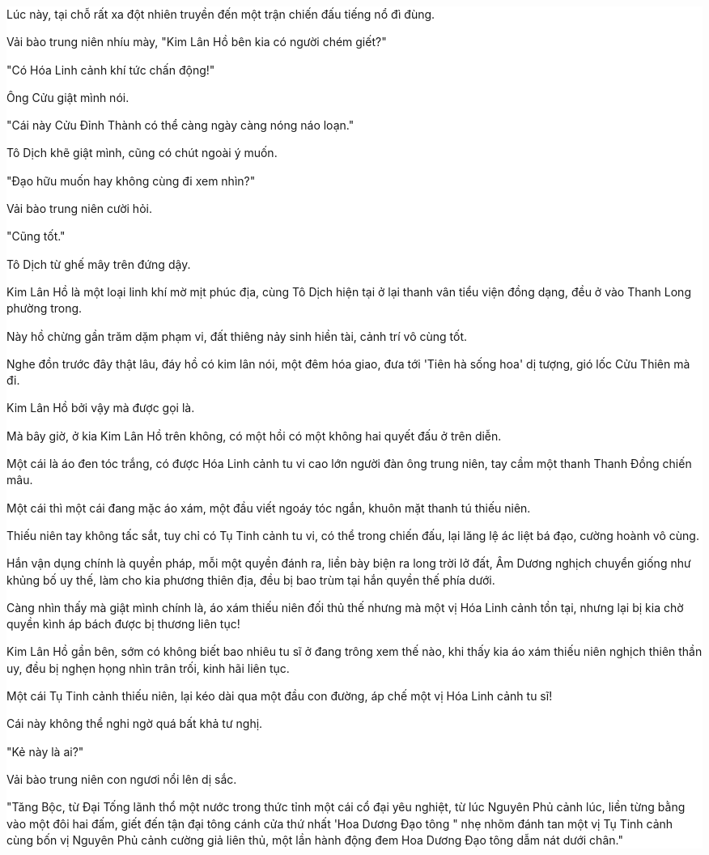 Lúc này, tại chỗ rất xa đột nhiên truyền đến một trận chiến đấu tiếng nổ đì đùng.

Vải bào trung niên nhíu mày, "Kim Lân Hồ bên kia có người chém giết?"

"Có Hóa Linh cảnh khí tức chấn động!"

Ông Cửu giật mình nói.

"Cái này Cửu Đỉnh Thành có thể càng ngày càng nóng náo loạn."

Tô Dịch khẽ giật mình, cũng có chút ngoài ý muốn.

"Đạo hữu muốn hay không cùng đi xem nhìn?"

Vải bào trung niên cười hỏi.

"Cũng tốt."

Tô Dịch từ ghế mây trên đứng dậy.

Kim Lân Hồ là một loại linh khí mờ mịt phúc địa, cùng Tô Dịch hiện tại ở lại thanh vân tiểu viện đồng dạng, đều ở vào Thanh Long phường trong.

Này hồ chừng gần trăm dặm phạm vi, đất thiêng nảy sinh hiền tài, cảnh trí vô cùng tốt.

Nghe đồn trước đây thật lâu, đáy hồ có kim lân nói, một đêm hóa giao, đưa tới 'Tiên hà sống hoa' dị tượng, gió lốc Cửu Thiên mà đi.

Kim Lân Hồ bởi vậy mà được gọi là.

Mà bây giờ, ở kia Kim Lân Hồ trên không, có một hồi có một không hai quyết đấu ở trên diễn.

Một cái là áo đen tóc trắng, có được Hóa Linh cảnh tu vi cao lớn người đàn ông trung niên, tay cầm một thanh Thanh Đồng chiến mâu.

Một cái thì một cái đang mặc áo xám, một đầu viết ngoáy tóc ngắn, khuôn mặt thanh tú thiếu niên.

Thiếu niên tay không tấc sắt, tuy chỉ có Tụ Tinh cảnh tu vi, có thể trong chiến đấu, lại lăng lệ ác liệt bá đạo, cường hoành vô cùng.

Hắn vận dụng chính là quyền pháp, mỗi một quyền đánh ra, liền bày biện ra long trời lở đất, Âm Dương nghịch chuyển giống như khủng bố uy thế, làm cho kia phương thiên địa, đều bị bao trùm tại hắn quyền thế phía dưới.

Càng nhìn thấy mà giật mình chính là, áo xám thiếu niên đối thủ thế nhưng mà một vị Hóa Linh cảnh tồn tại, nhưng lại bị kia chờ quyền kình áp bách được bị thương liên tục!

Kim Lân Hồ gần bên, sớm có không biết bao nhiêu tu sĩ ở đang trông xem thế nào, khi thấy kia áo xám thiếu niên nghịch thiên thần uy, đều bị nghẹn họng nhìn trân trối, kinh hãi liên tục.

Một cái Tụ Tinh cảnh thiếu niên, lại kéo dài qua một đầu con đường, áp chế một vị Hóa Linh cảnh tu sĩ!

Cái này không thể nghi ngờ quá bất khả tư nghị.

"Kẻ này là ai?"

Vải bào trung niên con ngươi nổi lên dị sắc.

"Tăng Bộc, từ Đại Tống lãnh thổ một nước trong thức tỉnh một cái cổ đại yêu nghiệt, từ lúc Nguyên Phủ cảnh lúc, liền từng bằng vào một đôi hai đấm, giết đến tận đại tông cánh cửa thứ nhất 'Hoa Dương Đạo tông " nhẹ nhõm đánh tan một vị Tụ Tinh cảnh cùng bốn vị Nguyên Phủ cảnh cường giả liên thủ, một lần hành động đem Hoa Dương Đạo tông dẫm nát dưới chân."
